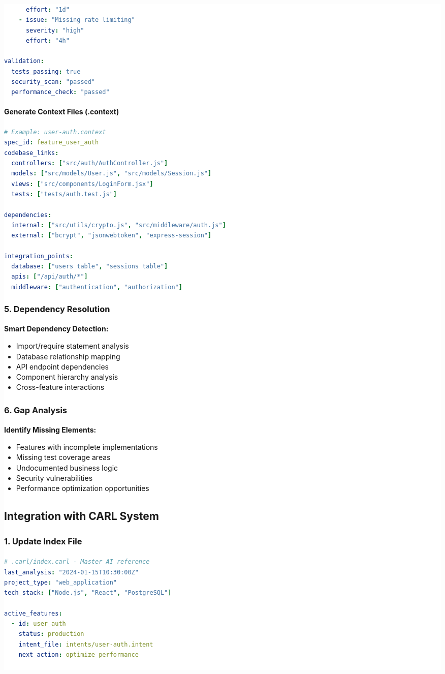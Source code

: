 ```yaml
      effort: "1d"
    - issue: "Missing rate limiting"
      severity: "high"
      effort: "4h"

validation:
  tests_passing: true
  security_scan: "passed"
  performance_check: "passed"
```

#### Generate Context Files (.context)
```yaml
# Example: user-auth.context
spec_id: feature_user_auth
codebase_links:
  controllers: ["src/auth/AuthController.js"]
  models: ["src/models/User.js", "src/models/Session.js"]
  views: ["src/components/LoginForm.jsx"]
  tests: ["tests/auth.test.js"]
  
dependencies:
  internal: ["src/utils/crypto.js", "src/middleware/auth.js"]
  external: ["bcrypt", "jsonwebtoken", "express-session"]
  
integration_points:
  database: ["users table", "sessions table"]
  apis: ["/api/auth/*"]
  middleware: ["authentication", "authorization"]
```

### 5. Dependency Resolution
**Smart Dependency Detection:**
- Import/require statement analysis
- Database relationship mapping  
- API endpoint dependencies
- Component hierarchy analysis
- Cross-feature interactions

### 6. Gap Analysis
**Identify Missing Elements:**
- Features with incomplete implementations
- Missing test coverage areas
- Undocumented business logic
- Security vulnerabilities
- Performance optimization opportunities

## Integration with CARL System

### 1. Update Index File
```yaml
# .carl/index.carl - Master AI reference
last_analysis: "2024-01-15T10:30:00Z"
project_type: "web_application"
tech_stack: ["Node.js", "React", "PostgreSQL"]

active_features:
  - id: user_auth
    status: production
    intent_file: intents/user-auth.intent
    next_action: optimize_performance
    
```
